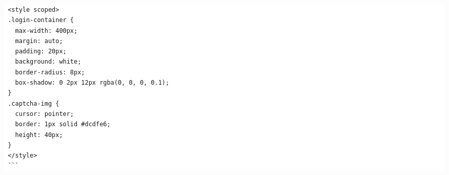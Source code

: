      <style scoped>
     .login-container {
       max-width: 400px;
       margin: auto;
       padding: 20px;
       background: white;
       border-radius: 8px;
       box-shadow: 0 2px 12px rgba(0, 0, 0, 0.1);
     }
     .captcha-img {
       cursor: pointer;
       border: 1px solid #dcdfe6;
       height: 40px;
     }
     </style>
     ```
